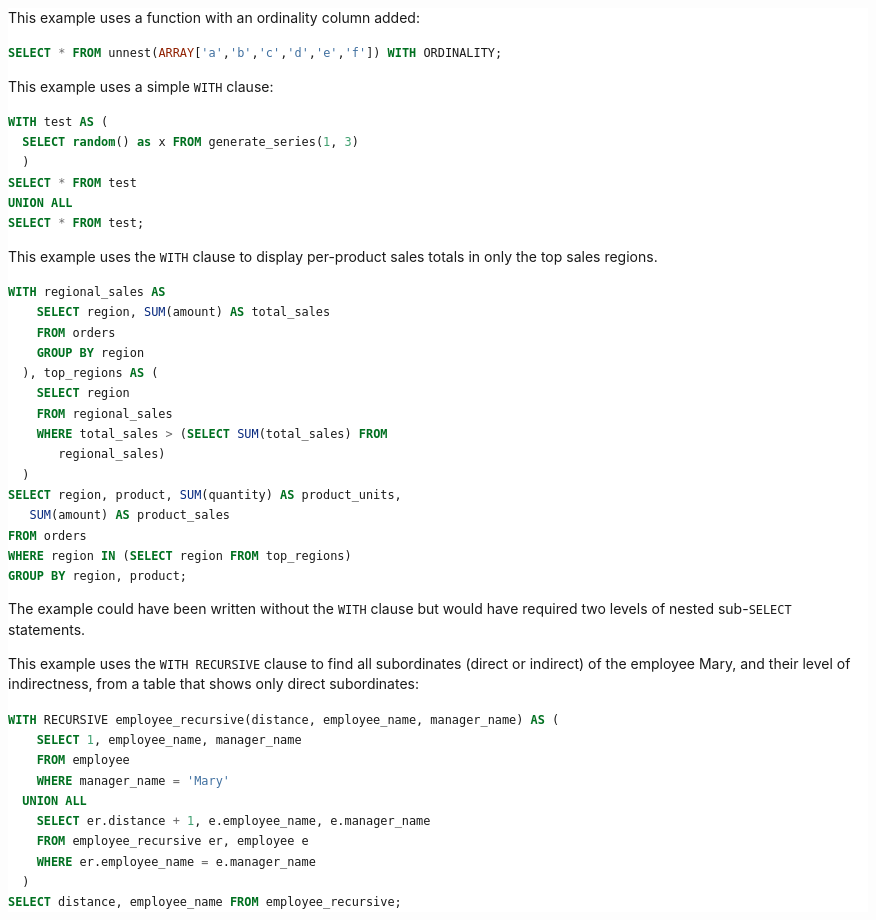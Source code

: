 This example uses a function with an ordinality column added:

```sql
SELECT * FROM unnest(ARRAY['a','b','c','d','e','f']) WITH ORDINALITY;
```

This example uses a simple `WITH` clause:

```sql
WITH test AS (
  SELECT random() as x FROM generate_series(1, 3)
  )
SELECT * FROM test
UNION ALL
SELECT * FROM test; 
```

This example uses the `WITH` clause to display per-product sales totals in only the top sales regions.

```sql
WITH regional_sales AS 
    SELECT region, SUM(amount) AS total_sales
    FROM orders
    GROUP BY region
  ), top_regions AS (
    SELECT region
    FROM regional_sales
    WHERE total_sales > (SELECT SUM(total_sales) FROM
       regional_sales)
  )
SELECT region, product, SUM(quantity) AS product_units,
   SUM(amount) AS product_sales
FROM orders
WHERE region IN (SELECT region FROM top_regions) 
GROUP BY region, product;
```

The example could have been written without the `WITH` clause but would have required two levels of nested sub-`SELECT` statements.

This example uses the `WITH RECURSIVE` clause to find all subordinates (direct or indirect) of the employee Mary, and their level of indirectness, from a table that shows only direct subordinates:

```sql
WITH RECURSIVE employee_recursive(distance, employee_name, manager_name) AS (
    SELECT 1, employee_name, manager_name
    FROM employee
    WHERE manager_name = 'Mary'
  UNION ALL
    SELECT er.distance + 1, e.employee_name, e.manager_name
    FROM employee_recursive er, employee e
    WHERE er.employee_name = e.manager_name
  )
SELECT distance, employee_name FROM employee_recursive;
```
